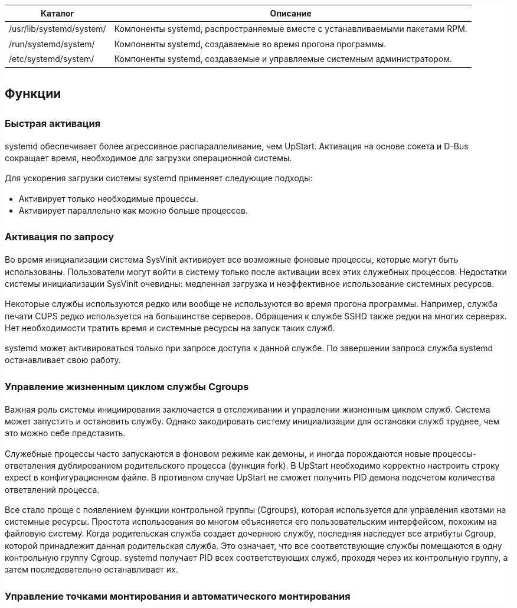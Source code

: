 | Каталог                  | Описание                                                     |
| ------------------------ | ------------------------------------------------------------ |
| /usr/lib/systemd/system/ | Компоненты systemd, распространяемые вместе с устанавливаемыми пакетами RPM. |
| /run/systemd/system/     | Компоненты systemd, создаваемые во время прогона программы.  |
| /etc/systemd/system/     | Компоненты systemd, создаваемые и управляемые системным администратором. |


## Функции

### Быстрая активация

systemd обеспечивает более агрессивное распараллеливание, чем UpStart. Активация на основе сокета и D-Bus сокращает время, необходимое для загрузки операционной системы.

Для ускорения загрузки системы systemd применяет следующие подходы:

- Активирует только необходимые процессы.
- Активирует параллельно как можно больше процессов.

### Активация по запросу

Во время инициализации система SysVinit активирует все возможные фоновые процессы, которые могут быть использованы. Пользователи могут войти в систему только после активации всех этих служебных процессов. Недостатки системы инициализации SysVinit очевидны: медленная загрузка и неэффективное использование системных ресурсов.

Некоторые службы используются редко или вообще не используются во время прогона программы. Например, служба печати CUPS редко используется на большинстве серверов. Обращения к службе SSHD также редки на многих серверах. Нет необходимости тратить время и системные ресурсы на запуск таких служб.

systemd может активироваться только при запросе доступа к данной службе. По завершении запроса служба systemd останавливает свою работу.

### Управление жизненным циклом службы Cgroups

Важная роль системы инициирования заключается в отслеживании и управлении жизненным циклом служб. Система может запустить и остановить службу. Однако закодировать систему инициализации для остановки служб труднее, чем это можно себе представить.

Служебные процессы часто запускаются в фоновом режиме как демоны, и иногда порождаются новые процессы-ответвления дублированием родительского процесса (функция fork). В UpStart необходимо корректно настроить строку expect в конфигурационном файле. В противном случае UpStart не сможет получить PID демона подсчетом количества ответвлений процесса.

Все стало проще с появлением функции контрольной группы (Cgroups), которая используется для управления квотами на системные ресурсы. Простота использования во многом объясняется его пользовательским интерфейсом, похожим на файловую систему. Когда родительская служба создает дочернюю службу, последняя наследует все атрибуты Cgroup, которой принадлежит данная родительская служба. Это означает, что все соответствующие службы помещаются в одну контрольную группу Cgroup. systemd получает PID всех соответствующих служб, проходя через их контрольную группу, а затем последовательно останавливает их.

### Управление точками монтирования и автоматического монтирования

